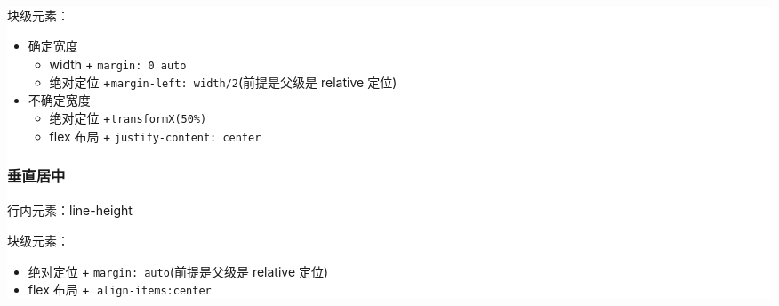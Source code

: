 块级元素：

- 确定宽度
  - width + `margin: 0 auto`
  - 绝对定位 +`margin-left: width/2`(前提是父级是 relative 定位)
- 不确定宽度
  - 绝对定位 +`transformX(50%)`
  - flex 布局 + `justify-content: center`

### 垂直居中

行内元素：line-height

块级元素：

- 绝对定位 + `margin: auto`(前提是父级是 relative 定位)
- flex 布局 +  `align-items:center`
